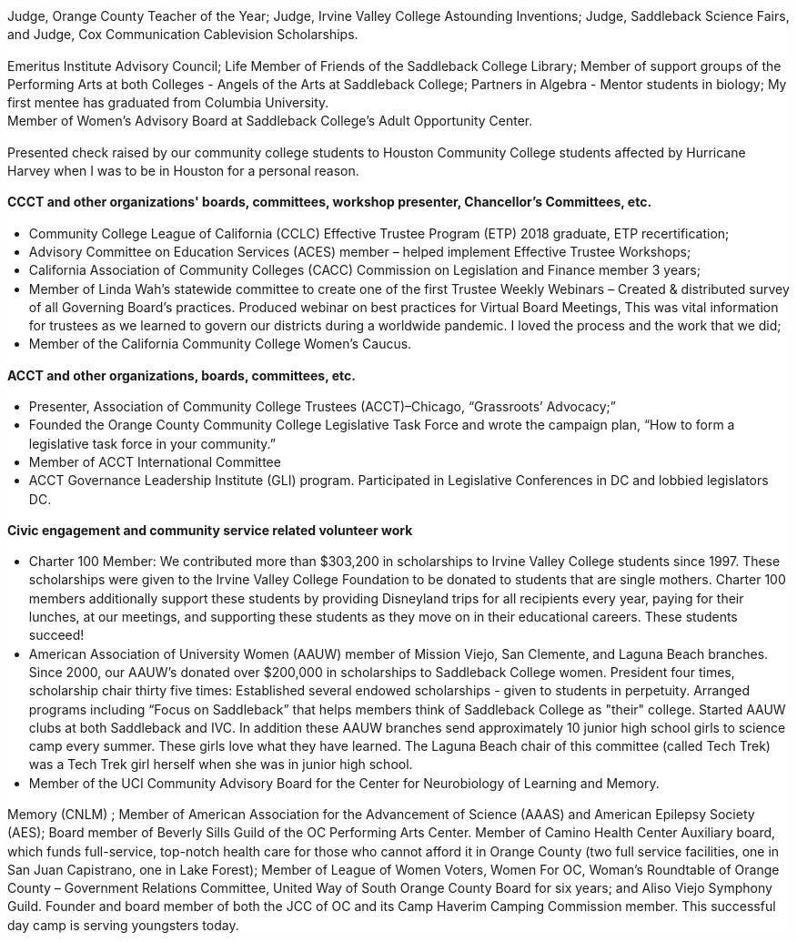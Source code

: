 Judge, Orange County Teacher of the Year; Judge, Irvine Valley College Astounding Inventions; Judge, Saddleback Science Fairs, and Judge, Cox Communication Cablevision Scholarships.

Emeritus Institute Advisory Council; Life Member of Friends of the Saddleback College Library; Member of support groups of the Performing Arts at both Colleges - Angels of the Arts at Saddleback College; Partners in Algebra - Mentor students in biology; My first mentee has graduated from Columbia University.  
Member of Women’s Advisory Board at Saddleback College’s Adult Opportunity Center.

Presented check raised by our community college students to Houston Community College students affected by Hurricane Harvey when I was to be in Houston for a personal reason.

**CCCT and other organizations' boards, committees, workshop presenter, Chancellor’s Committees, etc.**  
- Community College League of California (CCLC) Effective Trustee Program (ETP) 2018 graduate, ETP recertification;  
- Advisory Committee on Education Services (ACES) member – helped implement Effective Trustee Workshops;  
- California Association of Community Colleges (CACC) Commission on Legislation and Finance member 3 years;  
- Member of Linda Wah’s statewide committee to create one of the first Trustee Weekly Webinars – Created & distributed survey of all Governing Board’s practices. Produced webinar on best practices for Virtual Board Meetings, This was vital information for trustees as we learned to govern our districts during a worldwide pandemic. I loved the process and the work that we did;  
- Member of the California Community College Women’s Caucus.  

**ACCT and other organizations, boards, committees, etc.**  
- Presenter, Association of Community College Trustees (ACCT)–Chicago, “Grassroots’ Advocacy;”  
- Founded the Orange County Community College Legislative Task Force and wrote the campaign plan, “How to form a legislative task force in your community.”  
- Member of ACCT International Committee  
- ACCT Governance Leadership Institute (GLI) program. Participated in Legislative Conferences in DC and lobbied legislators DC.  

**Civic engagement and community service related volunteer work**  
- Charter 100 Member: We contributed more than $303,200 in scholarships to Irvine Valley College students since 1997. These scholarships were given to the Irvine Valley College Foundation to be donated to students that are single mothers. Charter 100 members additionally support these students by providing Disneyland trips for all recipients every year, paying for their lunches, at our meetings, and supporting these students as they move on in their educational careers. These students succeed!  
- American Association of University Women (AAUW) member of Mission Viejo, San Clemente, and Laguna Beach branches. Since 2000, our AAUW’s donated over $200,000 in scholarships to Saddleback College women. President four times, scholarship chair thirty five times: Established several endowed scholarships - given to students in perpetuity. Arranged programs including “Focus on Saddleback” that helps members think of Saddleback College as "their" college. Started AAUW clubs at both Saddleback and IVC. In addition these AAUW branches send approximately 10 junior high school girls to science camp every summer. These girls love what they have learned. The Laguna Beach chair of this committee (called Tech Trek) was a Tech Trek girl herself when she was in junior high school.  
- Member of the UCI Community Advisory Board for the Center for Neurobiology of Learning and Memory.

Memory (CNLM) ; Member of American Association for the Advancement of Science (AAAS) and American Epilepsy Society (AES); Board member of Beverly Sills Guild of the OC Performing Arts Center. Member of Camino Health Center Auxiliary board, which funds full-service, top-notch health care for those who cannot afford it in Orange County (two full service facilities, one in San Juan Capistrano, one in Lake Forest); Member of League of Women Voters, Women For OC, Woman’s Roundtable of Orange County – Government Relations Committee, United Way of South Orange County Board for six years; and Aliso Viejo Symphony Guild. Founder and board member of both the JCC of OC and its Camp Haverim Camping Commission member. This successful day camp is serving youngsters today.
